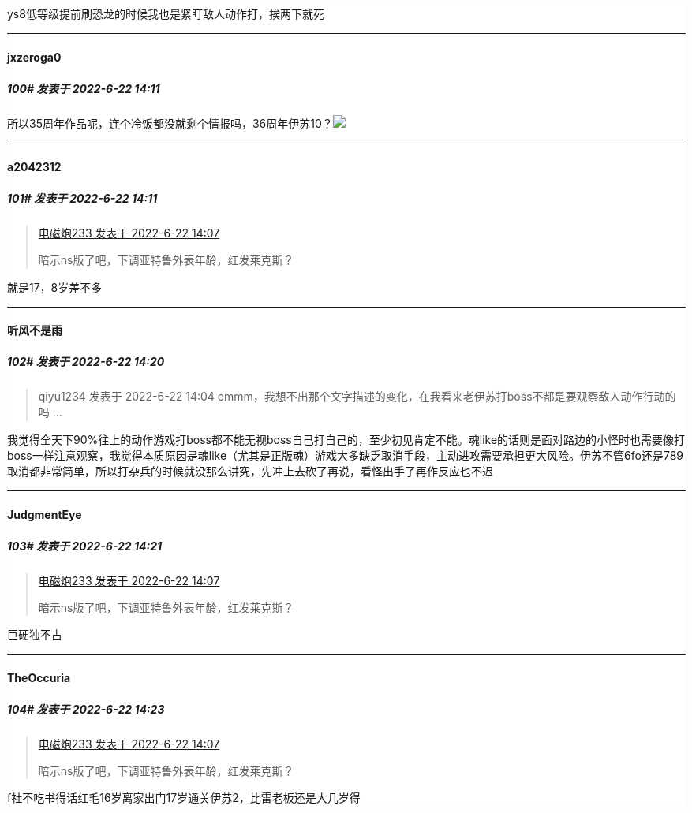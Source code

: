 ys8低等级提前刷恐龙的时候我也是紧盯敌人动作打，挨两下就死

*****

####  jxzeroga0  
##### 100#       发表于 2022-6-22 14:11

所以35周年作品呢，连个冷饭都没就剩个情报吗，36周年伊苏10？<img src="https://static.saraba1st.com/image/smiley/face2017/067.png" referrerpolicy="no-referrer">

*****

####  a2042312  
##### 101#       发表于 2022-6-22 14:11

<blockquote><a href="httphttps://bbs.saraba1st.com/2b/forum.php?mod=redirect&amp;goto=findpost&amp;pid=56365216&amp;ptid=2076827" target="_blank">电磁炮233 发表于 2022-6-22 14:07</a>

暗示ns版了吧，下调亚特鲁外表年龄，红发莱克斯？</blockquote>
就是17，8岁差不多



*****

####  听风不是雨  
##### 102#       发表于 2022-6-22 14:20

<blockquote>qiyu1234 发表于 2022-6-22 14:04
emmm，我想不出那个文字描述的变化，在我看来老伊苏打boss不都是要观察敌人动作行动的吗 ...</blockquote>
我觉得全天下90%往上的动作游戏打boss都不能无视boss自己打自己的，至少初见肯定不能。魂like的话则是面对路边的小怪时也需要像打boss一样注意观察，我觉得本质原因是魂like（尤其是正版魂）游戏大多缺乏取消手段，主动进攻需要承担更大风险。伊苏不管6fo还是789取消都非常简单，所以打杂兵的时候就没那么讲究，先冲上去砍了再说，看怪出手了再作反应也不迟

*****

####  JudgmentEye  
##### 103#       发表于 2022-6-22 14:21

<blockquote><a href="httphttps://bbs.saraba1st.com/2b/forum.php?mod=redirect&amp;goto=findpost&amp;pid=56365216&amp;ptid=2076827" target="_blank">电磁炮233 发表于 2022-6-22 14:07</a>

暗示ns版了吧，下调亚特鲁外表年龄，红发莱克斯？</blockquote>
巨硬独不占



*****

####  TheOccuria  
##### 104#       发表于 2022-6-22 14:23

<blockquote><a href="httphttps://bbs.saraba1st.com/2b/forum.php?mod=redirect&amp;goto=findpost&amp;pid=56365216&amp;ptid=2076827" target="_blank">电磁炮233 发表于 2022-6-22 14:07</a>

暗示ns版了吧，下调亚特鲁外表年龄，红发莱克斯？</blockquote>
f社不吃书得话红毛16岁离家出门17岁通关伊苏2，比雷老板还是大几岁得
